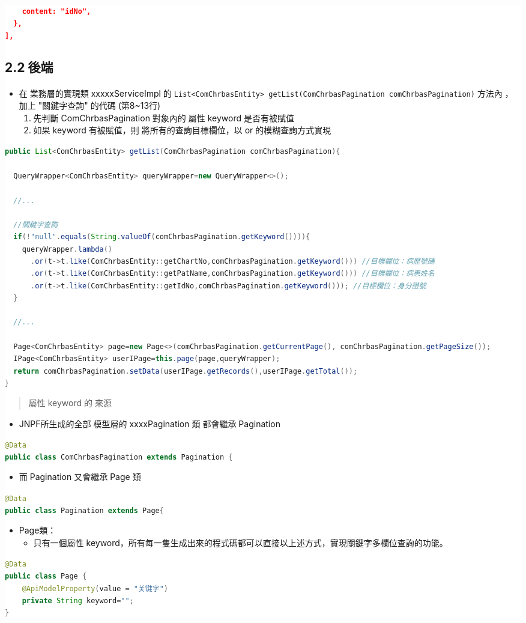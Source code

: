 ```json
    content: "idNo",
  },
],
```



## 2.2 後端

- 在 業務層的實現類 xxxxxServiceImpl 的 `List<ComChrbasEntity> getList(ComChrbasPagination comChrbasPagination)` 方法內 ，加上 "關鍵字查詢" 的代碼 (第8~13行)
  1. 先判斷 ComChrbasPagination 對象內的 屬性 keyword 是否有被賦值
  2. 如果 keyword 有被賦值，則 將所有的查詢目標欄位，以 or 的模糊查詢方式實現

```java
public List<ComChrbasEntity> getList(ComChrbasPagination comChrbasPagination){

  QueryWrapper<ComChrbasEntity> queryWrapper=new QueryWrapper<>();

  //...

  //關鍵字查詢
  if(!"null".equals(String.valueOf(comChrbasPagination.getKeyword()))){
    queryWrapper.lambda()
      .or(t->t.like(ComChrbasEntity::getChartNo,comChrbasPagination.getKeyword())) //目標欄位：病歷號碼
      .or(t->t.like(ComChrbasEntity::getPatName,comChrbasPagination.getKeyword())) //目標欄位：病患姓名
      .or(t->t.like(ComChrbasEntity::getIdNo,comChrbasPagination.getKeyword())); //目標欄位：身分證號
  }

  //...
  
  Page<ComChrbasEntity> page=new Page<>(comChrbasPagination.getCurrentPage(), comChrbasPagination.getPageSize());
  IPage<ComChrbasEntity> userIPage=this.page(page,queryWrapper);
  return comChrbasPagination.setData(userIPage.getRecords(),userIPage.getTotal());
}
```



> 屬性 keyword 的 來源

- JNPF所生成的全部 模型層的 xxxxPagination 類 都會繼承 Pagination

```java
@Data
public class ComChrbasPagination extends Pagination {
```



- 而 Pagination 又會繼承 Page 類

```java
@Data
public class Pagination extends Page{
```



- Page類：
  - 只有一個屬性 keyword，所有每一隻生成出來的程式碼都可以直接以上述方式，實現關鍵字多欄位查詢的功能。

```java
@Data
public class Page {
    @ApiModelProperty(value = "关键字")
    private String keyword="";
}
```

